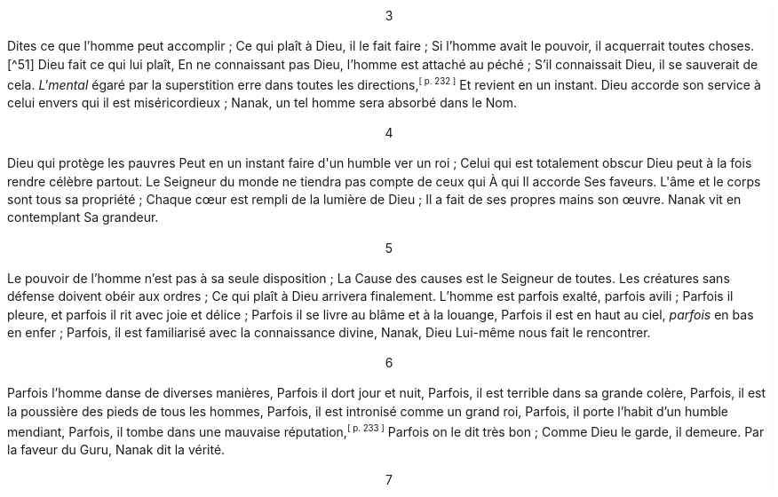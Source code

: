 <p style="text-align:center;">3</p>

Dites ce que l’homme peut accomplir ;
Ce qui plaît à Dieu, il le fait faire ;
Si l’homme avait le pouvoir, il acquerrait toutes choses.[^51]
Dieu fait ce qui lui plaît,
En ne connaissant pas Dieu, l’homme est attaché au péché ;
S’il connaissait Dieu, il se sauverait de cela.
_L'mental_ égaré par la superstition erre dans toutes les directions,<span id="p232"><sup><small>[ p. 232 ]</small></sup></span>
Et revient en un instant.
Dieu accorde son service à celui envers qui il est miséricordieux ;
Nanak, un tel homme sera absorbé dans le Nom.

<p style="text-align:center;">4</p>

Dieu qui protège les pauvres
Peut en un instant faire d'un humble ver un roi ;
Celui qui est totalement obscur
Dieu peut à la fois rendre célèbre partout.
Le Seigneur du monde ne tiendra pas compte de ceux qui
À qui Il accorde Ses faveurs.
L'âme et le corps sont tous sa propriété ;
Chaque cœur est rempli de la lumière de Dieu ;
Il a fait de ses propres mains son œuvre.
Nanak vit en contemplant Sa grandeur.

<p style="text-align:center;">5</p>

Le pouvoir de l’homme n’est pas à sa seule disposition ;
La Cause des causes est le Seigneur de toutes.
Les créatures sans défense doivent obéir aux ordres ;
Ce qui plaît à Dieu arrivera finalement.
L’homme est parfois exalté, parfois avili ;
Parfois il pleure, et parfois il rit avec joie et délice ;
Parfois il se livre au blâme et à la louange,
Parfois il est en haut au ciel, _parfois_ en bas en enfer ;
Parfois, il est familiarisé avec la connaissance divine,
Nanak, Dieu Lui-même nous fait le rencontrer.

<p style="text-align:center;">6</p>

Parfois l’homme danse de diverses manières,
Parfois il dort jour et nuit,
Parfois, il est terrible dans sa grande colère,
Parfois, il est la poussière des pieds de tous les hommes,
Parfois, il est intronisé comme un grand roi,
Parfois, il porte l’habit d’un humble mendiant,
Parfois, il tombe dans une mauvaise réputation,<span id="p233"><sup><small>[ p. 233 ]</small></sup></span>
Parfois on le dit très bon ;
Comme Dieu le garde, il demeure.
Par la faveur du Guru, Nanak dit la vérité.

<p style="text-align:center;">7</p>
